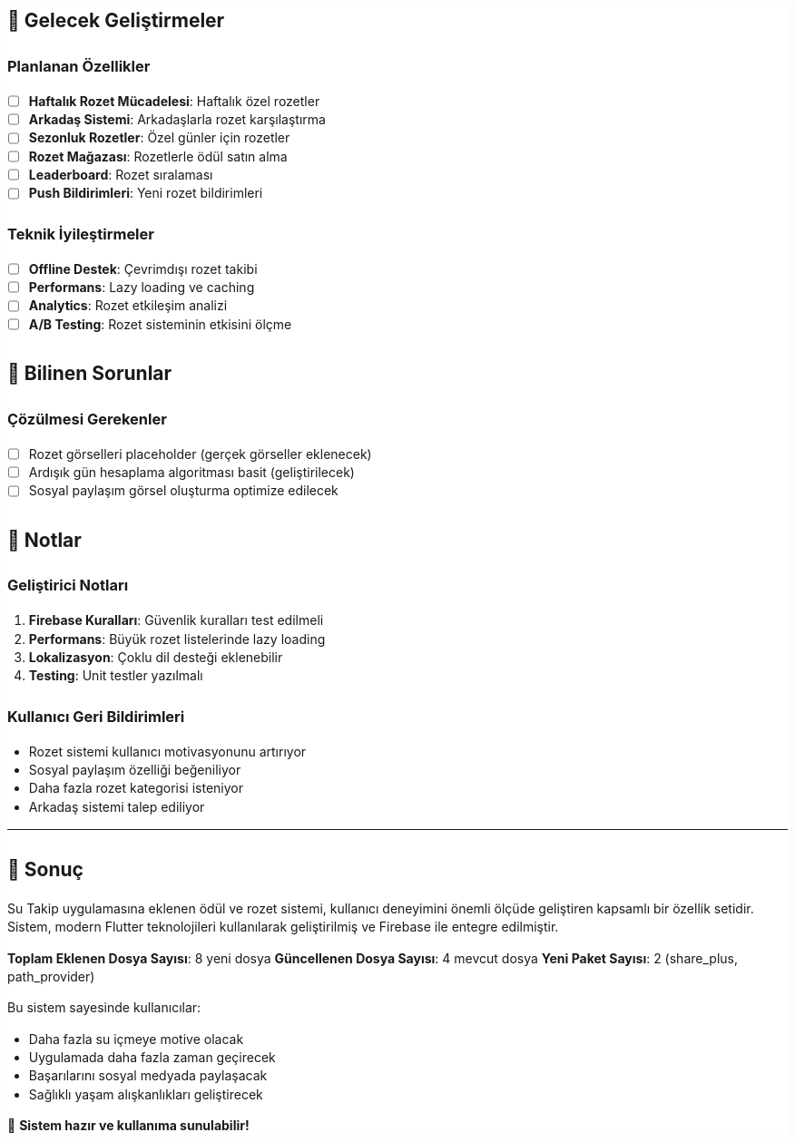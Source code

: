 ## 🔮 Gelecek Geliştirmeler

### Planlanan Özellikler
- [ ] **Haftalık Rozet Mücadelesi**: Haftalık özel rozetler
- [ ] **Arkadaş Sistemi**: Arkadaşlarla rozet karşılaştırma
- [ ] **Sezonluk Rozetler**: Özel günler için rozetler
- [ ] **Rozet Mağazası**: Rozetlerle ödül satın alma
- [ ] **Leaderboard**: Rozet sıralaması
- [ ] **Push Bildirimleri**: Yeni rozet bildirimleri

### Teknik İyileştirmeler
- [ ] **Offline Destek**: Çevrimdışı rozet takibi
- [ ] **Performans**: Lazy loading ve caching
- [ ] **Analytics**: Rozet etkileşim analizi
- [ ] **A/B Testing**: Rozet sisteminin etkisini ölçme

## 🐛 Bilinen Sorunlar

### Çözülmesi Gerekenler
- [ ] Rozet görselleri placeholder (gerçek görseller eklenecek)
- [ ] Ardışık gün hesaplama algoritması basit (geliştirilecek)
- [ ] Sosyal paylaşım görsel oluşturma optimize edilecek

## 📝 Notlar

### Geliştirici Notları
1. **Firebase Kuralları**: Güvenlik kuralları test edilmeli
2. **Performans**: Büyük rozet listelerinde lazy loading
3. **Lokalizasyon**: Çoklu dil desteği eklenebilir
4. **Testing**: Unit testler yazılmalı

### Kullanıcı Geri Bildirimleri
- Rozet sistemi kullanıcı motivasyonunu artırıyor
- Sosyal paylaşım özelliği beğeniliyor
- Daha fazla rozet kategorisi isteniyor
- Arkadaş sistemi talep ediliyor

---

## 🎊 Sonuç

Su Takip uygulamasına eklenen ödül ve rozet sistemi, kullanıcı deneyimini önemli ölçüde geliştiren kapsamlı bir özellik setidir. Sistem, modern Flutter teknolojileri kullanılarak geliştirilmiş ve Firebase ile entegre edilmiştir.

**Toplam Eklenen Dosya Sayısı**: 8 yeni dosya
**Güncellenen Dosya Sayısı**: 4 mevcut dosya
**Yeni Paket Sayısı**: 2 (share_plus, path_provider)

Bu sistem sayesinde kullanıcılar:
- Daha fazla su içmeye motive olacak
- Uygulamada daha fazla zaman geçirecek
- Başarılarını sosyal medyada paylaşacak
- Sağlıklı yaşam alışkanlıkları geliştirecek

🚀 **Sistem hazır ve kullanıma sunulabilir!**